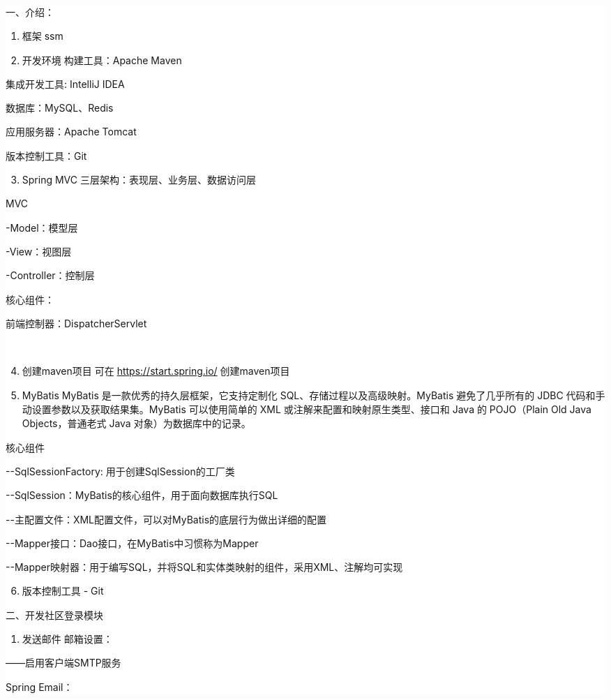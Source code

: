 一、介绍：
1. 框架
ssm

2. 开发环境
构建工具：Apache Maven

集成开发工具: IntelliJ IDEA

数据库：MySQL、Redis

应用服务器：Apache Tomcat

版本控制工具：Git

3. Spring MVC
三层架构：表现层、业务层、数据访问层

MVC

-Model：模型层

-View：视图层

-Controller：控制层

核心组件：

前端控制器：DispatcherServlet

​     


4. 创建maven项目
可在  https://start.spring.io/   创建maven项目

5. MyBatis
MyBatis 是一款优秀的持久层框架，它支持定制化 SQL、存储过程以及高级映射。MyBatis 避免了几乎所有的 JDBC 代码和手动设置参数以及获取结果集。MyBatis 可以使用简单的 XML 或注解来配置和映射原生类型、接口和 Java 的 POJO（Plain Old Java Objects，普通老式 Java 对象）为数据库中的记录。

核心组件

--SqlSessionFactory: 用于创建SqlSession的工厂类

--SqlSession：MyBatis的核心组件，用于面向数据库执行SQL

--主配置文件：XML配置文件，可以对MyBatis的底层行为做出详细的配置

--Mapper接口：Dao接口，在MyBatis中习惯称为Mapper

--Mapper映射器：用于编写SQL，并将SQL和实体类映射的组件，采用XML、注解均可实现

6. 版本控制工具 - Git


二、开发社区登录模块
1. 发送邮件
邮箱设置：

——启用客户端SMTP服务

 

Spring Email：
